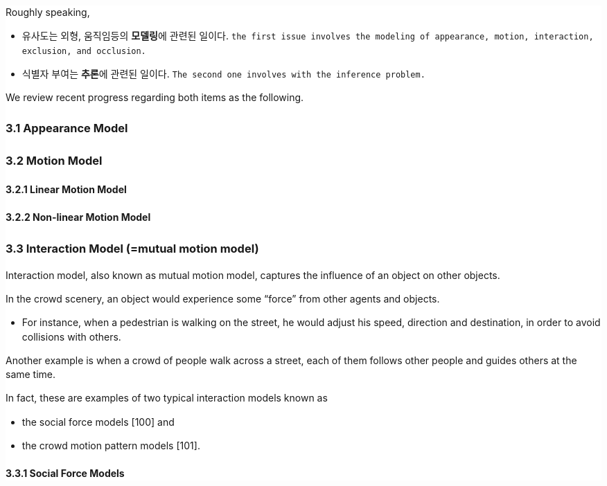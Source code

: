   

Roughly speaking,

- 유사도는 외형, 움직임등의 **모델링**에 관련된 일이다. `the first issue involves the modeling of appearance, motion, interaction, exclusion, and occlusion. `

- 식별자 부여는 **추론**에 관련된 일이다. `The second one involves with the inference problem. `

  

  

We review recent progress regarding both items as the following.

  

  

### 3.1 Appearance Model

  

  

### 3.2 Motion Model

  

#### 3.2.1 Linear Motion Model

  

#### 3.2.2 Non-linear Motion Model

  

  

### 3.3 Interaction Model (=mutual motion model)

  

Interaction model, also known as mutual motion model, captures the influence of an object on other objects.

  

In the crowd scenery, an object would experience some “force” from other agents and objects.

- For instance, when a pedestrian is walking on the street, he would adjust his speed, direction and destination, in order to avoid collisions with others.

  

Another example is when a crowd of people walk across a street, each of them follows other people and guides others at the same time.

  

In fact, these are examples of two typical interaction models known as

- the social force models [100] and

- the crowd motion pattern models [101].

  

#### 3.3.1 Social Force Models
